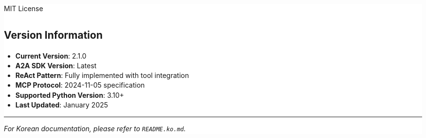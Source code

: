 MIT License

## Version Information

- **Current Version**: 2.1.0
- **A2A SDK Version**: Latest 
- **ReAct Pattern**: Fully implemented with tool integration
- **MCP Protocol**: 2024-11-05 specification
- **Supported Python Version**: 3.10+
- **Last Updated**: January 2025

---

*For Korean documentation, please refer to `README.ko.md`.*